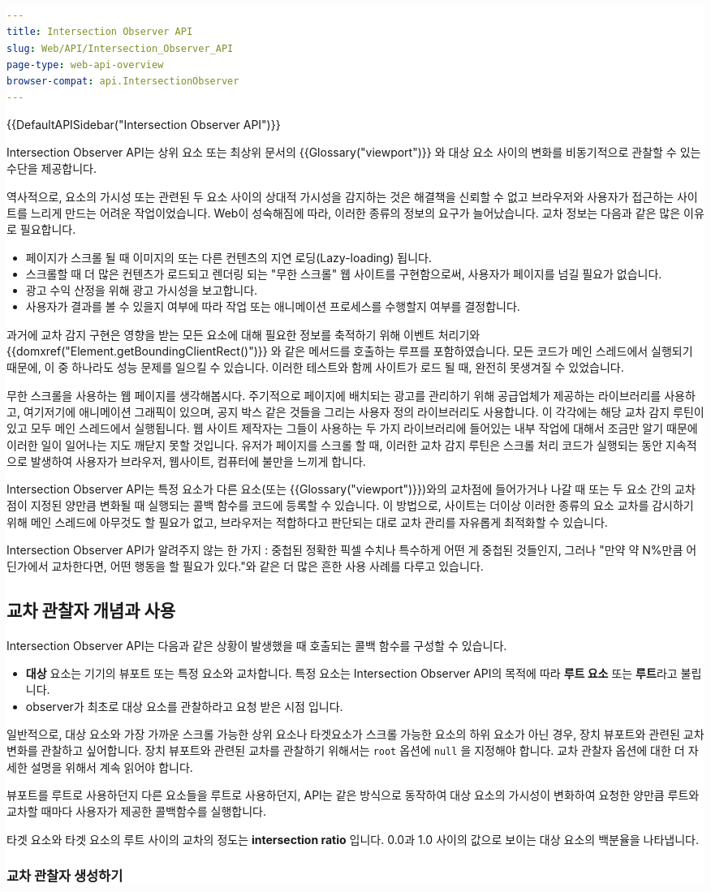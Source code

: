 ```yaml
---
title: Intersection Observer API
slug: Web/API/Intersection_Observer_API
page-type: web-api-overview
browser-compat: api.IntersectionObserver
---
```


{{DefaultAPISidebar("Intersection Observer API")}}

Intersection Observer API는 상위 요소 또는 최상위 문서의 {{Glossary("viewport")}} 와 대상 요소 사이의 변화를 비동기적으로 관찰할 수 있는 수단을 제공합니다.

역사적으로, 요소의 가시성 또는 관련된 두 요소 사이의 상대적 가시성을 감지하는 것은 해결책을 신뢰할 수 없고 브라우저와 사용자가 접근하는 사이트를 느리게 만드는 어려운 작업이었습니다. Web이 성숙해짐에 따라, 이러한 종류의 정보의 요구가 늘어났습니다. 교차 정보는 다음과 같은 많은 이유로 필요합니다.

- 페이지가 스크롤 될 때 이미지의 또는 다른 컨텐츠의 지연 로딩(Lazy-loading) 됩니다.
- 스크롤할 때 더 많은 컨텐츠가 로드되고 렌더링 되는 "무한 스크롤" 웹 사이트를 구현함으로써, 사용자가 페이지를 넘길 필요가 없습니다.
- 광고 수익 산정을 위해 광고 가시성을 보고합니다.
- 사용자가 결과를 볼 수 있을지 여부에 따라 작업 또는 애니메이션 프로세스를 수행할지 여부를 결정합니다.

과거에 교차 감지 구현은 영향을 받는 모든 요소에 대해 필요한 정보를 축적하기 위해 이벤트 처리기와 {{domxref("Element.getBoundingClientRect()")}} 와 같은 메서드를 호출하는 루프를 포함하였습니다. 모든 코드가 메인 스레드에서 실행되기 때문에, 이 중 하나라도 성능 문제를 일으킬 수 있습니다. 이러한 테스트와 함께 사이트가 로드 될 때, 완전히 못생겨질 수 있었습니다.

무한 스크롤을 사용하는 웹 페이지를 생각해봅시다. 주기적으로 페이지에 배치되는 광고를 관리하기 위해 공급업체가 제공하는 라이브러리를 사용하고, 여기저기에 애니메이션 그래픽이 있으며, 공지 박스 같은 것들을 그리는 사용자 정의 라이브러리도 사용합니다. 이 각각에는 해당 교차 감지 루틴이 있고 모두 메인 스레드에서 실행됩니다. 웹 사이트 제작자는 그들이 사용하는 두 가지 라이브러리에 들어있는 내부 작업에 대해서 조금만 알기 때문에 이러한 일이 일어나는 지도 깨닫지 못할 것입니다. 유저가 페이지를 스크롤 할 때, 이러한 교차 감지 루틴은 스크롤 처리 코드가 실행되는 동안 지속적으로 발생하여 사용자가 브라우저, 웹사이트, 컴퓨터에 불만을 느끼게 합니다.

Intersection Observer API는 특정 요소가 다른 요소(또는 {{Glossary("viewport")}})와의 교차점에 들어가거나 나갈 때 또는 두 요소 간의 교차점이 지정된 양만큼 변화될 때 실행되는 콜백 함수를 코드에 등록할 수 있습니다. 이 방법으로, 사이트는 더이상 이러한 종류의 요소 교차를 감시하기 위해 메인 스레드에 아무것도 할 필요가 없고, 브라우저는 적합하다고 판단되는 대로 교차 관리를 자유롭게 최적화할 수 있습니다.

Intersection Observer API가 알려주지 않는 한 가지 : 중첩된 정확한 픽셀 수치나 특수하게 어떤 게 중첩된 것들인지, 그러나 "만약 약 N%만큼 어딘가에서 교차한다면, 어떤 행동을 할 필요가 있다."와 같은 더 많은 흔한 사용 사례를 다루고 있습니다.

## 교차 관찰자 개념과 사용

Intersection Observer API는 다음과 같은 상황이 발생했을 때 호출되는 콜백 함수를 구성할 수 있습니다.

- **대상** 요소는 기기의 뷰포트 또는 특정 요소와 교차합니다. 특정 요소는 Intersection Observer API의 목적에 따라 **루트 요소** 또는 **루트**라고 불립니다.
- observer가 최초로 대상 요소를 관찰하라고 요청 받은 시점 입니다.

일반적으로, 대상 요소와 가장 가까운 스크롤 가능한 상위 요소나 타겟요소가 스크롤 가능한 요소의 하위 요소가 아닌 경우, 장치 뷰포트와 관련된 교차 변화를 관찰하고 싶어합니다. 장치 뷰포트와 관련된 교차를 관찰하기 위해서는 `root` 옵션에 `null` 을 지정해야 합니다. 교차 관찰자 옵션에 대한 더 자세한 설명을 위해서 계속 읽어야 합니다.

뷰포트를 루트로 사용하던지 다른 요소들을 루트로 사용하던지, API는 같은 방식으로 동작하여 대상 요소의 가시성이 변화하여 요청한 양만큼 루트와 교차할 때마다 사용자가 제공한 콜백함수를 실행합니다.

타겟 요소와 타겟 요소의 루트 사이의 교차의 정도는 **intersection ratio** 입니다. 0.0과 1.0 사이의 값으로 보이는 대상 요소의 백분율을 나타냅니다.

### 교차 관찰자 생성하기
